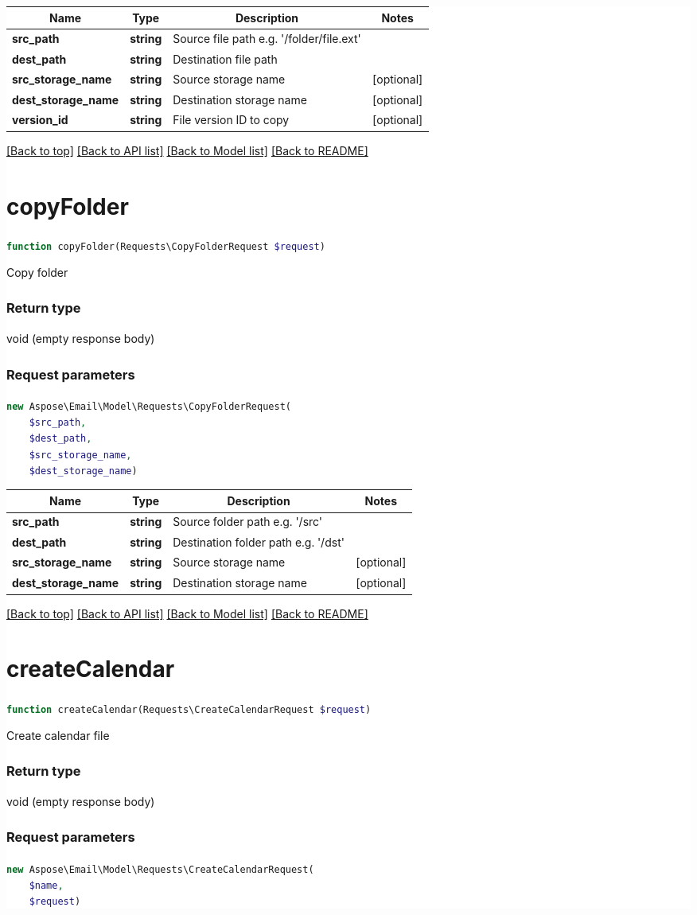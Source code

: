 
Name | Type | Description  | Notes
------------- | ------------- | ------------- | -------------
 **src_path** | **string**| Source file path e.g. &#39;/folder/file.ext&#39; |
 **dest_path** | **string**| Destination file path |
 **src_storage_name** | **string**| Source storage name | [optional]
 **dest_storage_name** | **string**| Destination storage name | [optional]
 **version_id** | **string**| File version ID to copy | [optional]

[[Back to top]](#) [[Back to API list]](README.md#documentation-for-api-endpoints) [[Back to Model list]](README.md#documentation-for-models) [[Back to README]](README.md)

# **copyFolder**
```php
function copyFolder(Requests\CopyFolderRequest $request)
```
Copy folder

### Return type

void (empty response body)

### Request parameters
```php
new Aspose\Email\Model\Requests\CopyFolderRequest(
    $src_path,
    $dest_path,
    $src_storage_name,
    $dest_storage_name)
```


Name | Type | Description  | Notes
------------- | ------------- | ------------- | -------------
 **src_path** | **string**| Source folder path e.g. &#39;/src&#39; |
 **dest_path** | **string**| Destination folder path e.g. &#39;/dst&#39; |
 **src_storage_name** | **string**| Source storage name | [optional]
 **dest_storage_name** | **string**| Destination storage name | [optional]

[[Back to top]](#) [[Back to API list]](README.md#documentation-for-api-endpoints) [[Back to Model list]](README.md#documentation-for-models) [[Back to README]](README.md)

# **createCalendar**
```php
function createCalendar(Requests\CreateCalendarRequest $request)
```
Create calendar file

### Return type

void (empty response body)

### Request parameters
```php
new Aspose\Email\Model\Requests\CreateCalendarRequest(
    $name,
    $request)
```
